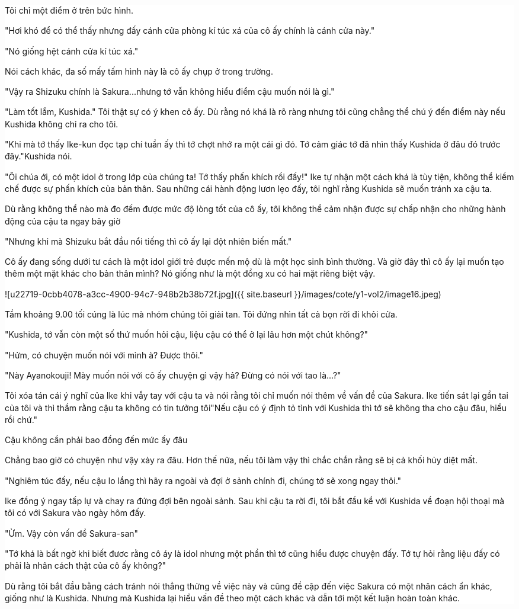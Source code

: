 Tôi chỉ một điểm ở trên bức hình.

"Hơi khó để có thể thấy nhưng đấy cánh cửa phòng kí túc xá của cô ấy chính là cánh cửa này."

"Nó giống hệt cánh cửa kí túc xá."

Nói cách khác, đa số mấy tấm hình này là cô ấy chụp ở trong trường.

"Vậy ra Shizuku chính là Sakura...nhưng tớ vẫn không hiểu điểm cậu muốn nói là gì."

"Làm tốt lắm, Kushida." Tôi thật sự có ý khen cô ấy. Dù rằng nó khá là rõ ràng nhưng tôi cũng chẳng thể chú ý đến điểm này nếu Kushida không chỉ ra cho tôi.

"Khi mà tớ thấy Ike-kun đọc tạp chí tuần ấy thì tớ chợt nhớ ra một cái gì đó. Tớ cảm giác tớ đã nhìn thấy Kushida ở đâu đó trước đây."Kushida nói.

"Ôi chúa ới, có một idol ở trong lớp của chúng ta! Tớ thấy phấn khích rồi đấy!" Ike tự nhận một cách khá là tùy tiện, không thể kiềm chế được sự phấn khích của bản thân. Sau những cái hành động lươn lẹo đấy, tôi nghĩ rằng Kushida sẽ muốn tránh xa cậu ta.

Dù rằng không thể nào mà đo đếm được mức độ lòng tốt của cô ấy, tôi không thể cảm nhận được sự chấp nhận cho những hành động của cậu ta ngay bây giờ

"Nhưng khi mà Shizuku bắt đầu nổi tiếng thì cô ấy lại đột nhiên biến mất."

Cô ấy đang sống dưới tư cách là một idol giới trẻ được mến mộ dù là một học sinh bình thường. Và giờ đây thì cô ấy lại muốn tạo thêm một mặt khác cho bản thân mình? Nó giống như là một đồng xu có hai mặt riêng biệt vậy.

![u22719-0cbb4078-a3cc-4900-94c7-948b2b38b72f.jpg]({{ site.baseurl }}/images/cote/y1-vol2/image16.jpeg)

Tầm khoảng 9.00 tối cúng là lúc mà nhóm chúng tôi giải tan. Tôi đứng nhìn tất cả bọn rời đi khỏi cửa.

"Kushida, tớ vẫn còn một số thứ muốn hỏi cậu, liệu cậu có thể ở lại lâu hơn một chút không?"

"Hửm, có chuyện muốn nói với mình à? Được thôi."

"Này Ayanokouji! Mày muốn nói với cô ấy chuyện gì vậy hả? Đừng có nói với tao là...?"

Tôi xóa tán cái ý nghĩ của Ike khi vẫy tay với cậu ta và nói rằng tôi chỉ muốn nói thêm về vấn đề của Sakura. Ike tiến sát lại gần tai của tôi và thì thầm rằng cậu ta không có tin tưởng tôi"Nếu cậu có ý định tỏ tình với Kushida thì tớ sẽ không tha cho cậu đâu, hiểu rồi chứ."

Cậu không cần phải bao đồng đến mức ấy đâu

Chẳng bao giờ có chuyện như vậy xảy ra đâu. Hơn thế nữa, nếu tôi làm vậy thì chắc chắn rằng sẽ bị cả khối hủy diệt mất.

"Nghiêm túc đấy, nếu cậu lo lắng thì hãy ra ngoài và đợi ở sảnh chính đi, chúng tớ sẽ xong ngay thôi."

Ike đồng ý ngay tấp lự và chay ra đứng đợi bên ngoài sảnh. Sau khi cậu ta rời đi, tôi bắt đầu kể với Kushida về đoạn hội thoại mà tôi có với Sakura vào ngày hôm đấy.

"Ừm. Vậy còn vấn đề Sakura-san"

"Tớ khá là bất ngờ khi biết đươc rằng cô áy là idol nhưng một phần thì tớ cũng hiểu được chuyện đấy. Tớ tự hỏi rằng liệu đấy có phải là nhân cách thật của cô ấy không?"

Dù rằng tôi bắt đầu bằng cách tránh nói thẳng thửng về việc này và cũng đề cập đến việc Sakura có một nhân cách ẩn khác, giống như là Kushida. Nhưng mà Kushida lại hiểu vấn đề theo một cách khác và dẫn tới một kết luận hoàn toàn khác.
